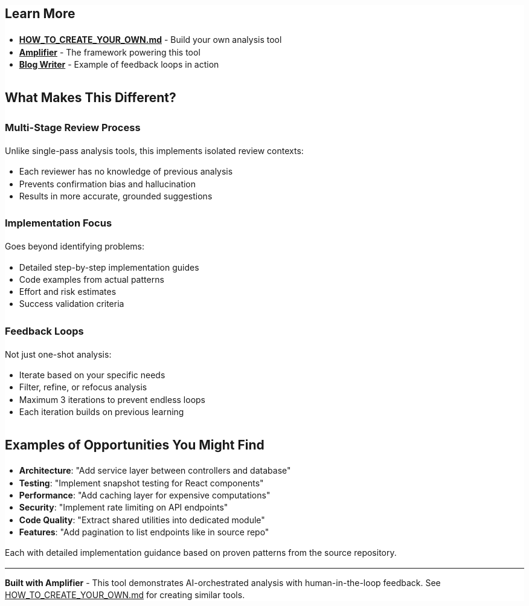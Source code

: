 ## Learn More

- **[HOW_TO_CREATE_YOUR_OWN.md](./HOW_TO_CREATE_YOUR_OWN.md)** - Build your own analysis tool
- **[Amplifier](https://github.com/microsoft/amplifier)** - The framework powering this tool
- **[Blog Writer](../blog_writer/)** - Example of feedback loops in action

## What Makes This Different?

### Multi-Stage Review Process

Unlike single-pass analysis tools, this implements isolated review contexts:
- Each reviewer has no knowledge of previous analysis
- Prevents confirmation bias and hallucination
- Results in more accurate, grounded suggestions

### Implementation Focus

Goes beyond identifying problems:
- Detailed step-by-step implementation guides
- Code examples from actual patterns
- Effort and risk estimates
- Success validation criteria

### Feedback Loops

Not just one-shot analysis:
- Iterate based on your specific needs
- Filter, refine, or refocus analysis
- Maximum 3 iterations to prevent endless loops
- Each iteration builds on previous learning

## Examples of Opportunities You Might Find

- **Architecture**: "Add service layer between controllers and database"
- **Testing**: "Implement snapshot testing for React components"
- **Performance**: "Add caching layer for expensive computations"
- **Security**: "Implement rate limiting on API endpoints"
- **Code Quality**: "Extract shared utilities into dedicated module"
- **Features**: "Add pagination to list endpoints like in source repo"

Each with detailed implementation guidance based on proven patterns from the source repository.

---

**Built with Amplifier** - This tool demonstrates AI-orchestrated analysis with human-in-the-loop feedback. See [HOW_TO_CREATE_YOUR_OWN.md](./HOW_TO_CREATE_YOUR_OWN.md) for creating similar tools.
